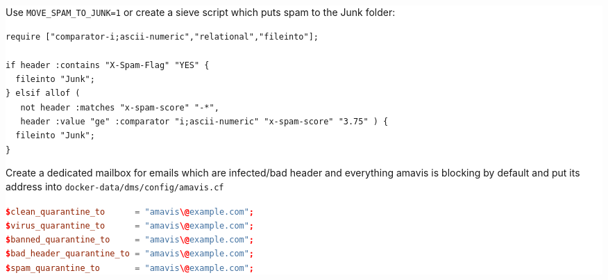Use `MOVE_SPAM_TO_JUNK=1` or create a sieve script which puts spam to the Junk folder:

```sieve
require ["comparator-i;ascii-numeric","relational","fileinto"];

if header :contains "X-Spam-Flag" "YES" {
  fileinto "Junk";
} elsif allof (
   not header :matches "x-spam-score" "-*",
   header :value "ge" :comparator "i;ascii-numeric" "x-spam-score" "3.75" ) {
  fileinto "Junk";
}
```

Create a dedicated mailbox for emails which are infected/bad header and everything amavis is blocking by default and put its address into `docker-data/dms/config/amavis.cf`

```cf
$clean_quarantine_to      = "amavis\@example.com";
$virus_quarantine_to      = "amavis\@example.com";
$banned_quarantine_to     = "amavis\@example.com";
$bad_header_quarantine_to = "amavis\@example.com";
$spam_quarantine_to       = "amavis\@example.com";
```

[fail2ban-customize]: ./config/security/fail2ban.md
[docs-maintenance]: ./config/advanced/maintenance/update-and-cleanup.md
[docs-override-postfix]: ./config/advanced/override-defaults/postfix.md
[docs-userpatches]: ./config/advanced/override-defaults/user-patches.md
[github-comment-baredomain]: https://github.com/docker-mailserver/docker-mailserver/issues/3048#issuecomment-1432358353
[github-comment-override-hostname]: https://github.com/docker-mailserver/docker-mailserver/issues/1731#issuecomment-753968425
[github-issue-95]: https://github.com/docker-mailserver/docker-mailserver/issues/95
[github-issue-97]: https://github.com/docker-mailserver/docker-mailserver/issues/97
[github-issue-1247]: https://github.com/docker-mailserver/docker-mailserver/issues/1247
[github-issue-1405-comment]: https://github.com/docker-mailserver/docker-mailserver/issues/1405#issuecomment-590106498
[github-issue-1639]: https://github.com/docker-mailserver/docker-mailserver/issues/1639
[github-issue-1792]: https://github.com/docker-mailserver/docker-mailserver/pull/1792
[hanscees-userpatches]: https://github.com/hanscees/dockerscripts/blob/master/scripts/tomav-user-patches.sh
[mail-state-folders]: https://github.com/docker-mailserver/docker-mailserver/blob/c7e498194546416fb7231cb03254e77e085d18df/target/scripts/startup/misc-stack.sh#L24-L33
[docs-optional-configuration]: ./config/advanced/optional-config.md
